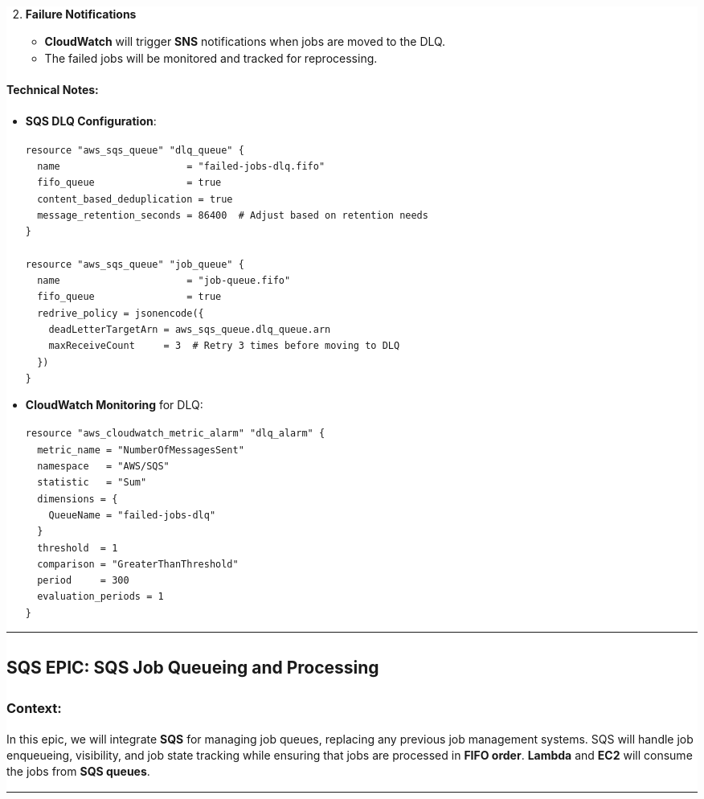 2. **Failure Notifications**

   * **CloudWatch** will trigger **SNS** notifications when jobs are moved to the DLQ.
   * The failed jobs will be monitored and tracked for reprocessing.

#### **Technical Notes**:

* **SQS DLQ Configuration**:

  ```hcl
  resource "aws_sqs_queue" "dlq_queue" {
    name                      = "failed-jobs-dlq.fifo"
    fifo_queue                = true
    content_based_deduplication = true
    message_retention_seconds = 86400  # Adjust based on retention needs
  }

  resource "aws_sqs_queue" "job_queue" {
    name                      = "job-queue.fifo"
    fifo_queue                = true
    redrive_policy = jsonencode({
      deadLetterTargetArn = aws_sqs_queue.dlq_queue.arn
      maxReceiveCount     = 3  # Retry 3 times before moving to DLQ
    })
  }
  ```

* **CloudWatch Monitoring** for DLQ:

  ```hcl
  resource "aws_cloudwatch_metric_alarm" "dlq_alarm" {
    metric_name = "NumberOfMessagesSent"
    namespace   = "AWS/SQS"
    statistic   = "Sum"
    dimensions = {
      QueueName = "failed-jobs-dlq"
    }
    threshold  = 1
    comparison = "GreaterThanThreshold"
    period     = 300
    evaluation_periods = 1
  }
  ```

---

## **SQS EPIC: SQS Job Queueing and Processing**

### **Context:**

In this epic, we will integrate **SQS** for managing job queues, replacing any previous job management systems. SQS will handle job enqueueing, visibility, and job state tracking while ensuring that jobs are processed in **FIFO order**. **Lambda** and **EC2** will consume the jobs from **SQS queues**.

---